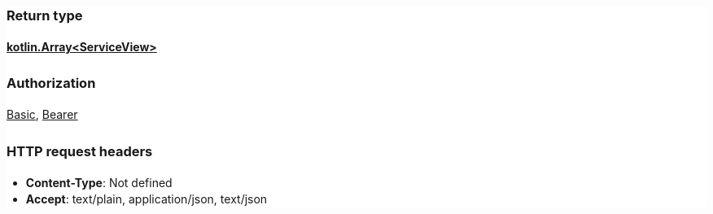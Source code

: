 ### Return type

[**kotlin.Array&lt;ServiceView&gt;**](ServiceView.md)

### Authorization

[Basic](../README.md#Basic), [Bearer](../README.md#Bearer)

### HTTP request headers

 - **Content-Type**: Not defined
 - **Accept**: text/plain, application/json, text/json


